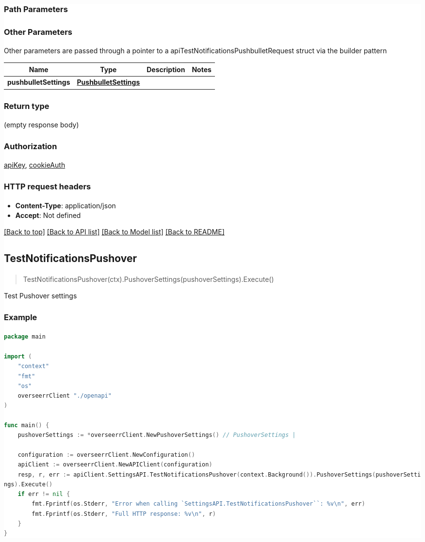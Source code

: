 ### Path Parameters



### Other Parameters

Other parameters are passed through a pointer to a apiTestNotificationsPushbulletRequest struct via the builder pattern


Name | Type | Description  | Notes
------------- | ------------- | ------------- | -------------
 **pushbulletSettings** | [**PushbulletSettings**](PushbulletSettings.md) |  | 

### Return type

 (empty response body)

### Authorization

[apiKey](../README.md#apiKey), [cookieAuth](../README.md#cookieAuth)

### HTTP request headers

- **Content-Type**: application/json
- **Accept**: Not defined

[[Back to top]](#) [[Back to API list]](../README.md#documentation-for-api-endpoints)
[[Back to Model list]](../README.md#documentation-for-models)
[[Back to README]](../README.md)


## TestNotificationsPushover

> TestNotificationsPushover(ctx).PushoverSettings(pushoverSettings).Execute()

Test Pushover settings



### Example

```go
package main

import (
    "context"
    "fmt"
    "os"
    overseerrClient "./openapi"
)

func main() {
    pushoverSettings := *overseerrClient.NewPushoverSettings() // PushoverSettings | 

    configuration := overseerrClient.NewConfiguration()
    apiClient := overseerrClient.NewAPIClient(configuration)
    resp, r, err := apiClient.SettingsAPI.TestNotificationsPushover(context.Background()).PushoverSettings(pushoverSettings).Execute()
    if err != nil {
        fmt.Fprintf(os.Stderr, "Error when calling `SettingsAPI.TestNotificationsPushover``: %v\n", err)
        fmt.Fprintf(os.Stderr, "Full HTTP response: %v\n", r)
    }
}
```
